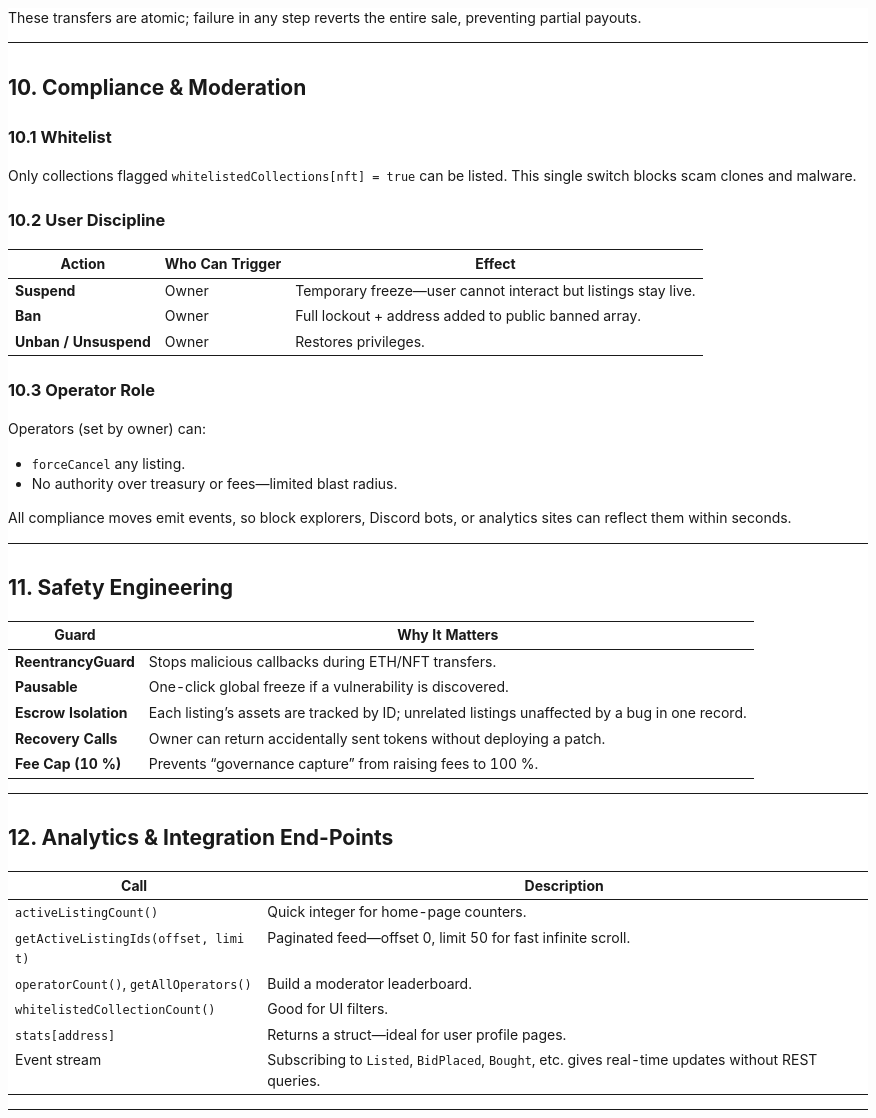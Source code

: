 These transfers are atomic; failure in any step reverts the entire sale, preventing partial payouts.

---

## 10. Compliance & Moderation  

### 10.1 Whitelist  
Only collections flagged `whitelistedCollections[nft] = true` can be listed. This single switch blocks scam clones and malware.

### 10.2 User Discipline  
| Action | Who Can Trigger | Effect |
|--------|-----------------|--------|
| **Suspend** | Owner | Temporary freeze—user cannot interact but listings stay live. |
| **Ban** | Owner | Full lockout + address added to public banned array. |
| **Unban / Unsuspend** | Owner | Restores privileges. |

### 10.3 Operator Role  
Operators (set by owner) can:  
- `forceCancel` any listing.  
- No authority over treasury or fees—limited blast radius.  

All compliance moves emit events, so block explorers, Discord bots, or analytics sites can reflect them within seconds.

---

## 11. Safety Engineering  

| Guard | Why It Matters |
|-------|----------------|
| **ReentrancyGuard** | Stops malicious callbacks during ETH/NFT transfers. |
| **Pausable** | One-click global freeze if a vulnerability is discovered. |
| **Escrow Isolation** | Each listing’s assets are tracked by ID; unrelated listings unaffected by a bug in one record. |
| **Recovery Calls** | Owner can return accidentally sent tokens without deploying a patch. |
| **Fee Cap (10 %)** | Prevents “governance capture” from raising fees to 100 %. |

---

## 12. Analytics & Integration End-Points  

| Call | Description |
|------|-------------|
| `activeListingCount()` | Quick integer for home-page counters. |
| `getActiveListingIds(offset, limit)` | Paginated feed—offset 0, limit 50 for fast infinite scroll. |
| `operatorCount()`, `getAllOperators()` | Build a moderator leaderboard. |
| `whitelistedCollectionCount()` | Good for UI filters. |
| `stats[address]` | Returns a struct—ideal for user profile pages. |
| Event stream | Subscribing to `Listed`, `BidPlaced`, `Bought`, etc. gives real-time updates without REST queries. |

---